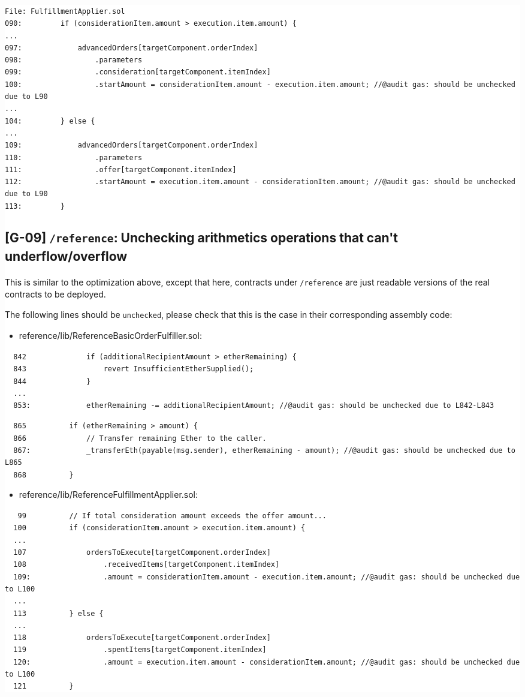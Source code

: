 ```solidity
File: FulfillmentApplier.sol
090:         if (considerationItem.amount > execution.item.amount) {
...
097:             advancedOrders[targetComponent.orderIndex]
098:                 .parameters
099:                 .consideration[targetComponent.itemIndex]
100:                 .startAmount = considerationItem.amount - execution.item.amount; //@audit gas: should be unchecked due to L90
...
104:         } else {
...
109:             advancedOrders[targetComponent.orderIndex]
110:                 .parameters
111:                 .offer[targetComponent.itemIndex]
112:                 .startAmount = execution.item.amount - considerationItem.amount; //@audit gas: should be unchecked due to L90
113:         }
```

## [G-09] `/reference`: Unchecking arithmetics operations that can't underflow/overflow

This is similar to the optimization above, except that here, contracts under `/reference` are just readable versions of the real contracts to be deployed.

The following lines should be `unchecked`, please check that this is the case in their corresponding assembly code:

*   reference/lib/ReferenceBasicOrderFulfiller.sol:

```solidity
  842              if (additionalRecipientAmount > etherRemaining) {
  843                  revert InsufficientEtherSupplied();
  844              }
  ...
  853:             etherRemaining -= additionalRecipientAmount; //@audit gas: should be unchecked due to L842-L843
```

```solidity
  865          if (etherRemaining > amount) {
  866              // Transfer remaining Ether to the caller.
  867:             _transferEth(payable(msg.sender), etherRemaining - amount); //@audit gas: should be unchecked due to L865
  868          }
```

*   reference/lib/ReferenceFulfillmentApplier.sol:

```solidity
   99          // If total consideration amount exceeds the offer amount...
  100          if (considerationItem.amount > execution.item.amount) {
  ...
  107              ordersToExecute[targetComponent.orderIndex]
  108                  .receivedItems[targetComponent.itemIndex]
  109:                 .amount = considerationItem.amount - execution.item.amount; //@audit gas: should be unchecked due to L100
  ...
  113          } else {
  ...
  118              ordersToExecute[targetComponent.orderIndex]
  119                  .spentItems[targetComponent.itemIndex]
  120:                 .amount = execution.item.amount - considerationItem.amount; //@audit gas: should be unchecked due to L100
  121          }
```
